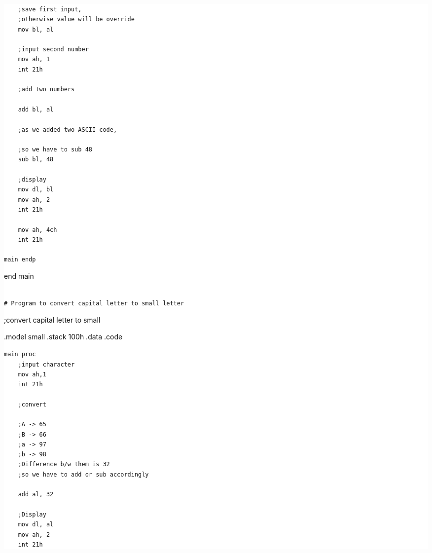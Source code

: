         ;save first input,
        ;otherwise value will be override
        mov bl, al

        ;input second number
        mov ah, 1
        int 21h

        ;add two numbers

        add bl, al

        ;as we added two ASCII code,

        ;so we have to sub 48
        sub bl, 48 

        ;display
        mov dl, bl
        mov ah, 2
        int 21h

        mov ah, 4ch
        int 21h

    main endp
end main
```

# Program to convert capital letter to small letter
```
;convert capital letter to small

.model small
.stack 100h
.data
.code

    main proc 
        ;input character
        mov ah,1
        int 21h

        ;convert 

        ;A -> 65
        ;B -> 66
        ;a -> 97
        ;b -> 98
        ;Difference b/w them is 32
        ;so we have to add or sub accordingly

        add al, 32

        ;Display
        mov dl, al
        mov ah, 2
        int 21h 
